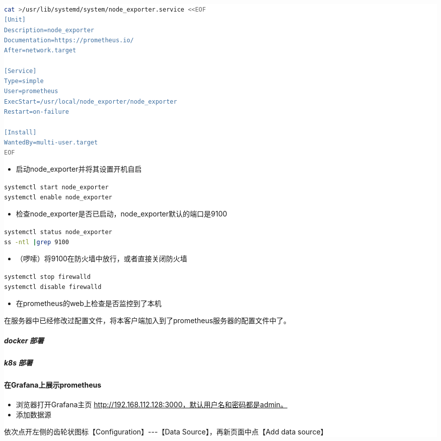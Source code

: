 ```bash
cat >/usr/lib/systemd/system/node_exporter.service <<EOF
[Unit]
Description=node_exporter
Documentation=https://prometheus.io/
After=network.target
 
[Service]
Type=simple
User=prometheus
ExecStart=/usr/local/node_exporter/node_exporter
Restart=on-failure
 
[Install]
WantedBy=multi-user.target
EOF
```

- 启动node_exporter并将其设置开机自启

```bash
systemctl start node_exporter
systemctl enable node_exporter
```

- 检查node_exporter是否已启动，node_exporter默认的端口是9100

```bash
systemctl status node_exporter
ss -ntl |grep 9100
```

- （啰嗦）将9100在防火墙中放行，或者直接关闭防火墙

```bash
systemctl stop firewalld
systemctl disable firewalld
```

- 在prometheus的web上检查是否监控到了本机

在服务器中已经修改过配置文件，将本客户端加入到了prometheus服务器的配置文件中了。

##### docker 部署

##### k8s 部署

#### 在Grafana上展示prometheus

- 浏览器打开Grafana主页 http://192.168.112.128:3000，默认用户名和密码都是admin。
- 添加数据源

依次点开左侧的齿轮状图标【Configuration】---【Data Source】，再新页面中点【Add data source】
